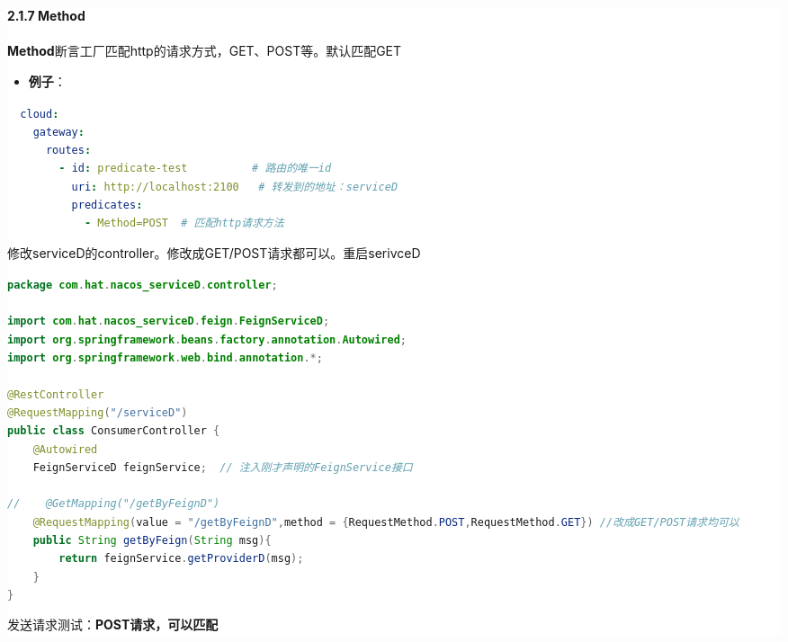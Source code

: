 #### 2.1.7   Method

**Method**断言工厂匹配http的请求方式，GET、POST等。默认匹配GET

* **例子**：

```yaml
  cloud:
    gateway:
      routes:
        - id: predicate-test          # 路由的唯一id
          uri: http://localhost:2100   # 转发到的地址：serviceD
          predicates:
            - Method=POST  # 匹配http请求方法
```

修改serviceD的controller。修改成GET/POST请求都可以。重启serivceD

```java
package com.hat.nacos_serviceD.controller;

import com.hat.nacos_serviceD.feign.FeignServiceD;
import org.springframework.beans.factory.annotation.Autowired;
import org.springframework.web.bind.annotation.*;

@RestController
@RequestMapping("/serviceD")
public class ConsumerController {
    @Autowired
    FeignServiceD feignService;  // 注入刚才声明的FeignService接口

//    @GetMapping("/getByFeignD")
    @RequestMapping(value = "/getByFeignD",method = {RequestMethod.POST,RequestMethod.GET}) //改成GET/POST请求均可以
    public String getByFeign(String msg){
        return feignService.getProviderD(msg);
    }
}

```

发送请求测试：**POST请求，可以匹配**
